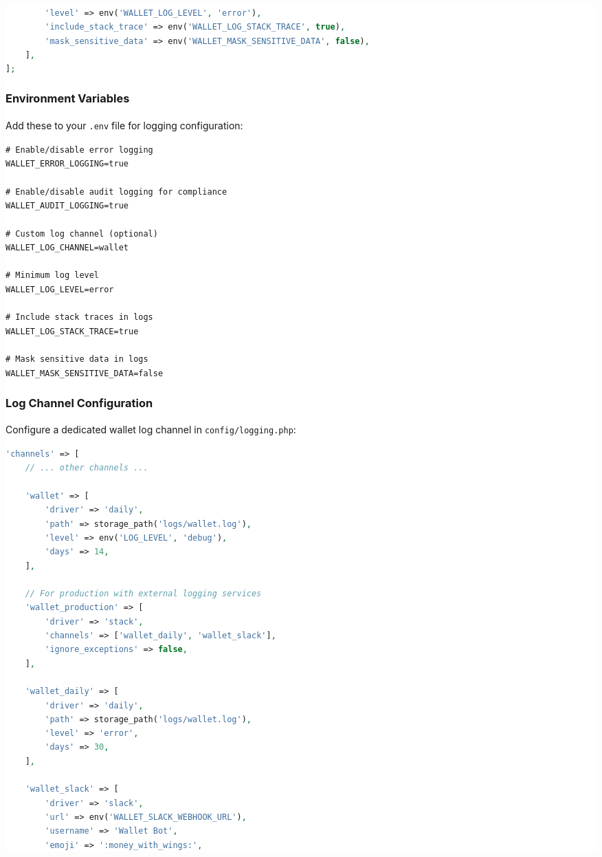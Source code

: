 ```php
        'level' => env('WALLET_LOG_LEVEL', 'error'),
        'include_stack_trace' => env('WALLET_LOG_STACK_TRACE', true),
        'mask_sensitive_data' => env('WALLET_MASK_SENSITIVE_DATA', false),
    ],
];
```

### Environment Variables

Add these to your `.env` file for logging configuration:

```env
# Enable/disable error logging
WALLET_ERROR_LOGGING=true

# Enable/disable audit logging for compliance
WALLET_AUDIT_LOGGING=true

# Custom log channel (optional)
WALLET_LOG_CHANNEL=wallet

# Minimum log level
WALLET_LOG_LEVEL=error

# Include stack traces in logs
WALLET_LOG_STACK_TRACE=true

# Mask sensitive data in logs
WALLET_MASK_SENSITIVE_DATA=false
```

### Log Channel Configuration

Configure a dedicated wallet log channel in `config/logging.php`:

```php
'channels' => [
    // ... other channels ...
    
    'wallet' => [
        'driver' => 'daily',
        'path' => storage_path('logs/wallet.log'),
        'level' => env('LOG_LEVEL', 'debug'),
        'days' => 14,
    ],
    
    // For production with external logging services
    'wallet_production' => [
        'driver' => 'stack',
        'channels' => ['wallet_daily', 'wallet_slack'],
        'ignore_exceptions' => false,
    ],
    
    'wallet_daily' => [
        'driver' => 'daily',
        'path' => storage_path('logs/wallet.log'),
        'level' => 'error',
        'days' => 30,
    ],
    
    'wallet_slack' => [
        'driver' => 'slack',
        'url' => env('WALLET_SLACK_WEBHOOK_URL'),
        'username' => 'Wallet Bot',
        'emoji' => ':money_with_wings:',
```